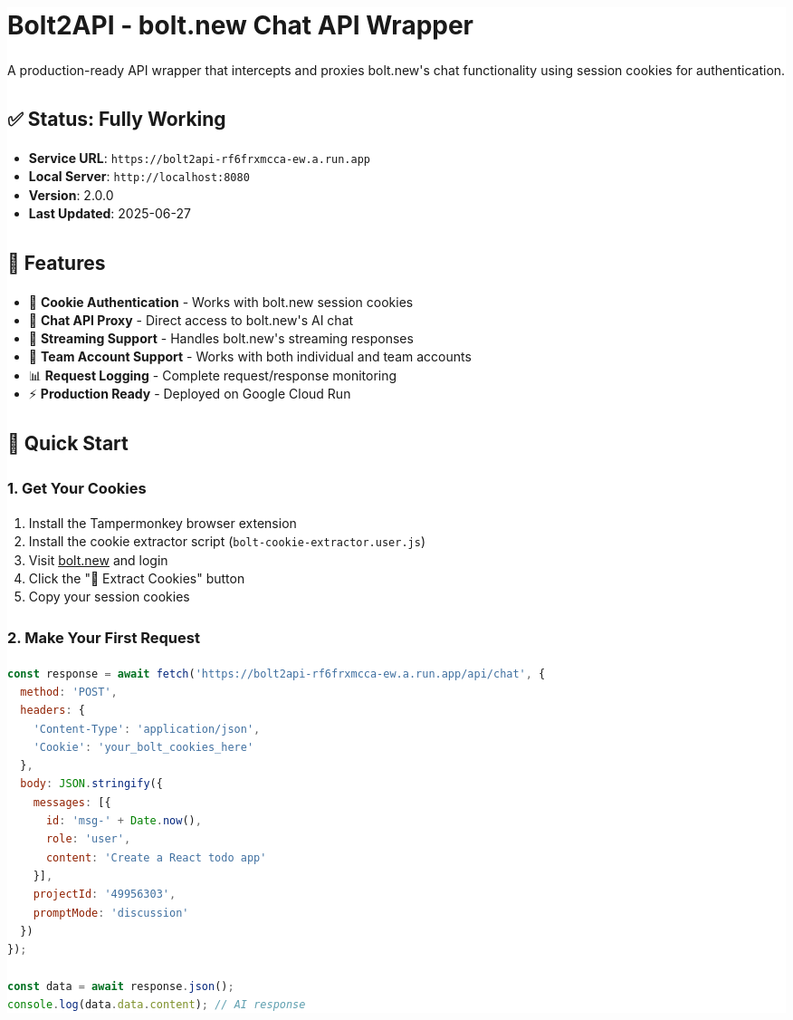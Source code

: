 # Bolt2API - bolt.new Chat API Wrapper

A production-ready API wrapper that intercepts and proxies bolt.new's chat functionality using session cookies for authentication.

## ✅ Status: Fully Working

- **Service URL**: `https://bolt2api-rf6frxmcca-ew.a.run.app`
- **Local Server**: `http://localhost:8080`
- **Version**: 2.0.0
- **Last Updated**: 2025-06-27

## 🚀 Features

- 🔐 **Cookie Authentication** - Works with bolt.new session cookies
- 💬 **Chat API Proxy** - Direct access to bolt.new's AI chat
- 🔄 **Streaming Support** - Handles bolt.new's streaming responses
- 🏢 **Team Account Support** - Works with both individual and team accounts
- 📊 **Request Logging** - Complete request/response monitoring
- ⚡ **Production Ready** - Deployed on Google Cloud Run

## 🎯 Quick Start

### 1. Get Your Cookies
1. Install the Tampermonkey browser extension
2. Install the cookie extractor script (`bolt-cookie-extractor.user.js`)
3. Visit [bolt.new](https://bolt.new) and login
4. Click the "🍪 Extract Cookies" button
5. Copy your session cookies

### 2. Make Your First Request
```javascript
const response = await fetch('https://bolt2api-rf6frxmcca-ew.a.run.app/api/chat', {
  method: 'POST',
  headers: {
    'Content-Type': 'application/json',
    'Cookie': 'your_bolt_cookies_here'
  },
  body: JSON.stringify({
    messages: [{
      id: 'msg-' + Date.now(),
      role: 'user',
      content: 'Create a React todo app'
    }],
    projectId: '49956303',
    promptMode: 'discussion'
  })
});

const data = await response.json();
console.log(data.data.content); // AI response
```
